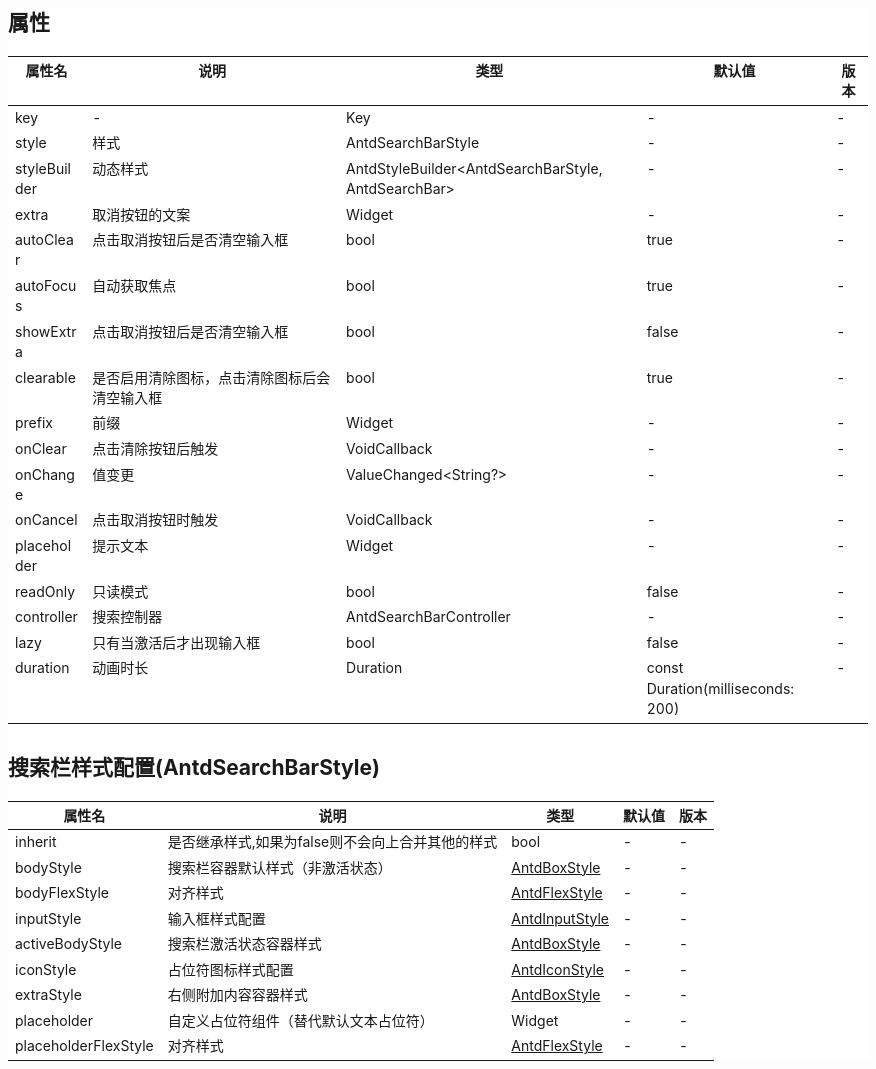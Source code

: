 ## 属性
| 属性名 | 说明 | 类型 | 默认值 | 版本 |
| --- | --- | --- | --- | --- |
| key | - | Key | - | - |
| style | 样式 | AntdSearchBarStyle | - | - |
| styleBuilder | 动态样式 | AntdStyleBuilder&lt;AntdSearchBarStyle, AntdSearchBar&gt; | - | - |
| extra | 取消按钮的文案 | Widget | - | - |
| autoClear | 点击取消按钮后是否清空输入框 | bool | true | - |
| autoFocus | 自动获取焦点 | bool | true | - |
| showExtra | 点击取消按钮后是否清空输入框 | bool | false | - |
| clearable | 是否启用清除图标，点击清除图标后会清空输入框 | bool | true | - |
| prefix | 前缀 | Widget | - | - |
| onClear | 点击清除按钮后触发 | VoidCallback | - | - |
| onChange | 值变更 | ValueChanged&lt;String?&gt; | - | - |
| onCancel | 点击取消按钮时触发 | VoidCallback | - | - |
| placeholder | 提示文本 | Widget | - | - |
| readOnly | 只读模式 | bool | false | - |
| controller | 搜索控制器 | AntdSearchBarController | - | - |
| lazy | 只有当激活后才出现输入框 | bool | false | - |
| duration | 动画时长 | Duration | const Duration(milliseconds: 200) | - |


## 搜索栏样式配置(AntdSearchBarStyle) <a id='AntdSearchBarStyle'></a>

| 属性名 | 说明 | 类型 | 默认值 | 版本 |
| --- | --- | --- | --- | --- |
| inherit | 是否继承样式,如果为false则不会向上合并其他的样式 | bool | - | - |
| bodyStyle | 搜索栏容器默认样式（非激活状态） | [AntdBoxStyle](../components/antd-box/#AntdBoxStyle) | - | - |
| bodyFlexStyle | 对齐样式 | [AntdFlexStyle](../components/antd-flex/#AntdFlexStyle) | - | - |
| inputStyle | 输入框样式配置 | [AntdInputStyle](../components/antd-input/#AntdInputStyle) | - | - |
| activeBodyStyle | 搜索栏激活状态容器样式 | [AntdBoxStyle](../components/antd-box/#AntdBoxStyle) | - | - |
| iconStyle | 占位符图标样式配置 | [AntdIconStyle](../components/antd-icon/#AntdIconStyle) | - | - |
| extraStyle | 右侧附加内容容器样式 | [AntdBoxStyle](../components/antd-box/#AntdBoxStyle) | - | - |
| placeholder | 自定义占位符组件（替代默认文本占位符） | Widget | - | - |
| placeholderFlexStyle | 对齐样式 | [AntdFlexStyle](../components/antd-flex/#AntdFlexStyle) | - | - |


